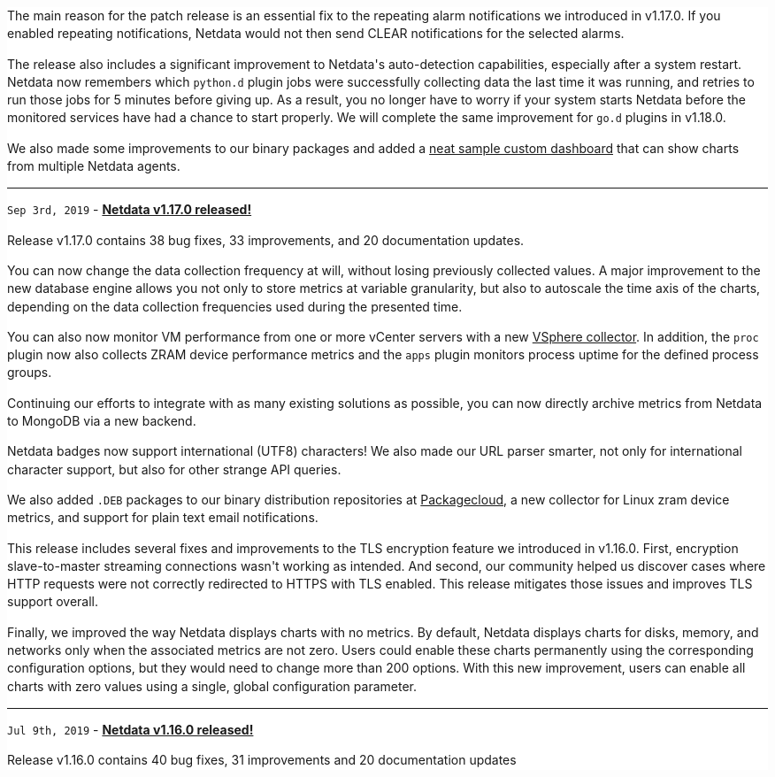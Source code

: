 The main reason for the patch release is an essential fix to the repeating alarm notifications we introduced in v1.17.0. If you enabled repeating notifications, Netdata would not then send CLEAR notifications for the selected alarms.

The release also includes a significant improvement to Netdata's auto-detection capabilities, especially after a system restart. Netdata now remembers which `python.d` plugin jobs were successfully collecting data the last time it was running, and retries to run those jobs for 5 minutes before giving up. As a result, you no longer have to worry if your system starts Netdata before the monitored services have had a chance to start properly. We will complete the same improvement for `go.d` plugins in v1.18.0.

We also made some improvements to our binary packages and added a [neat sample custom dashboard](https://docs.netdata.cloud/web/gui/custom/#dash-multi-host-dashboard) that can show charts from multiple Netdata agents. 

---

`Sep 3rd, 2019` - **[Netdata v1.17.0 released!](https://github.com/netdata/netdata/releases)**

Release v1.17.0 contains 38 bug fixes, 33 improvements, and 20 documentation updates.

You can now change the data collection frequency at will, without losing previously collected values. A major improvement to the new database engine allows you not only to store metrics at variable granularity, but also to autoscale the time axis of the charts, depending on the data collection frequencies used during the presented time.

You can also now monitor VM performance from one or more vCenter servers with a new [VSphere collector](https://docs.netdata.cloud/collectors/go.d.plugin/modules/vsphere/). In addition, the `proc` plugin now also collects ZRAM device performance metrics and the `apps` plugin monitors process uptime for the defined process groups.

Continuing our efforts to integrate with as many existing solutions as possible, you can now directly archive metrics from Netdata to MongoDB via a new backend.

Netdata badges now support international (UTF8) characters! We also made our URL parser smarter, not only for international character support, but also for other strange API queries.

We also added `.DEB` packages to our binary distribution repositories at [Packagecloud](https://packagecloud.io/netdata), a new collector for Linux zram device metrics, and support for plain text email notifications.

This release includes several fixes and improvements to the TLS encryption feature we introduced in v1.16.0. First, encryption slave-to-master streaming connections wasn't working as intended. And second, our community helped us discover cases where HTTP requests were not correctly redirected to HTTPS with TLS enabled. This release mitigates those issues and improves TLS support overall.

Finally, we improved the way Netdata displays charts with no metrics. By default, Netdata displays charts for disks, memory, and networks only when the associated metrics are not zero. Users could enable these charts permanently using the corresponding configuration options, but they would need to change more than 200 options. With this new improvement, users can enable all charts with zero values using a single, global configuration parameter.

---

`Jul 9th, 2019` - **[Netdata v1.16.0 released!](https://github.com/netdata/netdata/releases)**

Release v1.16.0 contains 40 bug fixes, 31 improvements and 20 documentation updates
